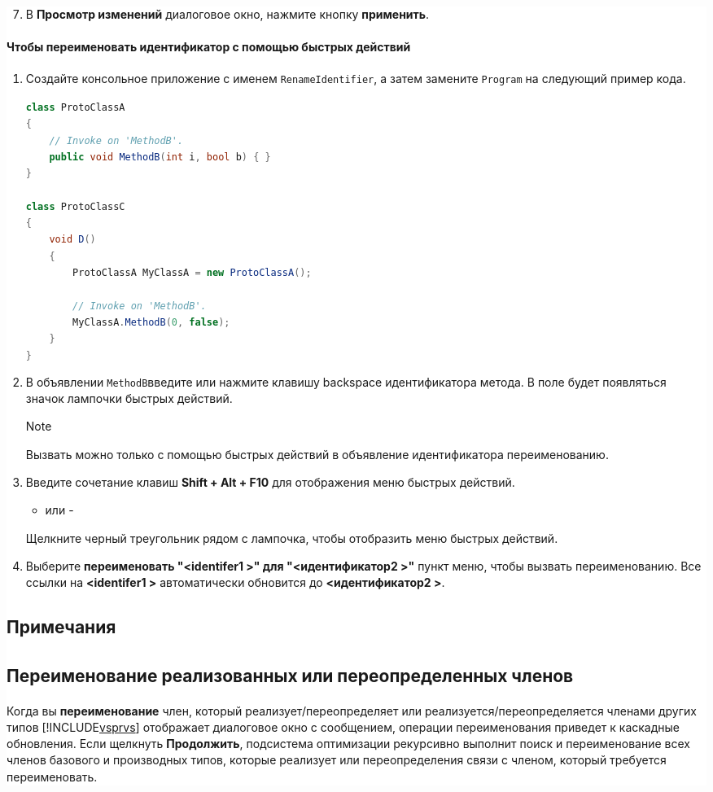 7.  В **Просмотр изменений** диалоговое окно, нажмите кнопку **применить**.  
  
#### <a name="to-rename-an-identifier-using-quick-actions"></a>Чтобы переименовать идентификатор с помощью быстрых действий  
  
1.  Создайте консольное приложение с именем `RenameIdentifier`, а затем замените `Program` на следующий пример кода.  
  
    ```csharp  
    class ProtoClassA  
    {  
        // Invoke on 'MethodB'.  
        public void MethodB(int i, bool b) { }  
    }  
  
    class ProtoClassC  
    {  
        void D()  
        {  
            ProtoClassA MyClassA = new ProtoClassA();  
  
            // Invoke on 'MethodB'.  
            MyClassA.MethodB(0, false);  
        }  
    }  
    ```  
  
2.  В объявлении `MethodB`введите или нажмите клавишу backspace идентификатора метода. В поле будет появляться значок лампочки быстрых действий.  
  
    > [!NOTE]
    >  Вызвать можно только с помощью быстрых действий в объявление идентификатора переименованию.  
  
3.  Введите сочетание клавиш **Shift + Alt + F10** для отображения меню быстрых действий.  
  
     - или -  
  
     Щелкните черный треугольник рядом с лампочка, чтобы отобразить меню быстрых действий.  
  
4.  Выберите **переименовать "\<identifer1 >" для "\<идентификатор2 >"** пункт меню, чтобы вызвать переименованию. Все ссылки на  **\<identifer1 >** автоматически обновится до  **\<идентификатор2 >**.  
  
## <a name="remarks"></a>Примечания  
  
## <a name="renaming-implemented-or-overridden-members"></a>Переименование реализованных или переопределенных членов  
 Когда вы **переименование** член, который реализует/переопределяет или реализуется/переопределяется членами других типов [!INCLUDE[vsprvs](../code-quality/includes/vsprvs_md.md)] отображает диалоговое окно с сообщением, операции переименования приведет к каскадные обновления. Если щелкнуть **Продолжить**, подсистема оптимизации рекурсивно выполнит поиск и переименование всех членов базового и производных типов, которые реализует или переопределения связи с членом, который требуется переименовать.  
  